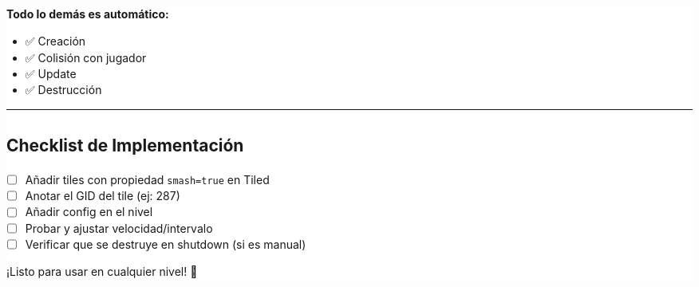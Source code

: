 **Todo lo demás es automático:**

- ✅ Creación
- ✅ Colisión con jugador
- ✅ Update
- ✅ Destrucción

---

## Checklist de Implementación

- [ ] Añadir tiles con propiedad `smash=true` en Tiled
- [ ] Anotar el GID del tile (ej: 287)
- [ ] Añadir config en el nivel
- [ ] Probar y ajustar velocidad/intervalo
- [ ] Verificar que se destruye en shutdown (si es manual)

¡Listo para usar en cualquier nivel! 🚀
